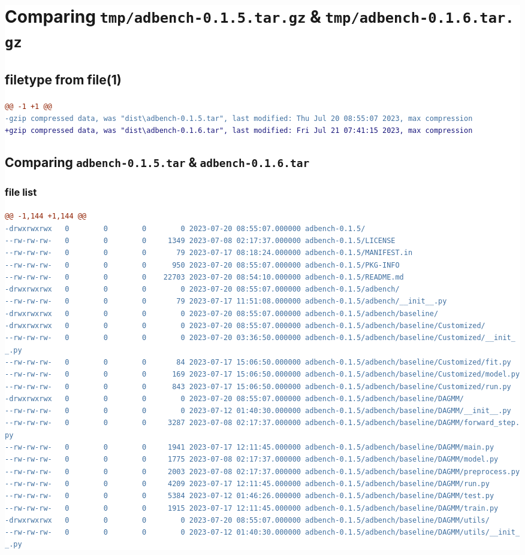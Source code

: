 # Comparing `tmp/adbench-0.1.5.tar.gz` & `tmp/adbench-0.1.6.tar.gz`

## filetype from file(1)

```diff
@@ -1 +1 @@
-gzip compressed data, was "dist\adbench-0.1.5.tar", last modified: Thu Jul 20 08:55:07 2023, max compression
+gzip compressed data, was "dist\adbench-0.1.6.tar", last modified: Fri Jul 21 07:41:15 2023, max compression
```

## Comparing `adbench-0.1.5.tar` & `adbench-0.1.6.tar`

### file list

```diff
@@ -1,144 +1,144 @@
-drwxrwxrwx   0        0        0        0 2023-07-20 08:55:07.000000 adbench-0.1.5/
--rw-rw-rw-   0        0        0     1349 2023-07-08 02:17:37.000000 adbench-0.1.5/LICENSE
--rw-rw-rw-   0        0        0       79 2023-07-17 08:18:24.000000 adbench-0.1.5/MANIFEST.in
--rw-rw-rw-   0        0        0      950 2023-07-20 08:55:07.000000 adbench-0.1.5/PKG-INFO
--rw-rw-rw-   0        0        0    22703 2023-07-20 08:54:10.000000 adbench-0.1.5/README.md
-drwxrwxrwx   0        0        0        0 2023-07-20 08:55:07.000000 adbench-0.1.5/adbench/
--rw-rw-rw-   0        0        0       79 2023-07-17 11:51:08.000000 adbench-0.1.5/adbench/__init__.py
-drwxrwxrwx   0        0        0        0 2023-07-20 08:55:07.000000 adbench-0.1.5/adbench/baseline/
-drwxrwxrwx   0        0        0        0 2023-07-20 08:55:07.000000 adbench-0.1.5/adbench/baseline/Customized/
--rw-rw-rw-   0        0        0        0 2023-07-20 03:36:50.000000 adbench-0.1.5/adbench/baseline/Customized/__init__.py
--rw-rw-rw-   0        0        0       84 2023-07-17 15:06:50.000000 adbench-0.1.5/adbench/baseline/Customized/fit.py
--rw-rw-rw-   0        0        0      169 2023-07-17 15:06:50.000000 adbench-0.1.5/adbench/baseline/Customized/model.py
--rw-rw-rw-   0        0        0      843 2023-07-17 15:06:50.000000 adbench-0.1.5/adbench/baseline/Customized/run.py
-drwxrwxrwx   0        0        0        0 2023-07-20 08:55:07.000000 adbench-0.1.5/adbench/baseline/DAGMM/
--rw-rw-rw-   0        0        0        0 2023-07-12 01:40:30.000000 adbench-0.1.5/adbench/baseline/DAGMM/__init__.py
--rw-rw-rw-   0        0        0     3287 2023-07-08 02:17:37.000000 adbench-0.1.5/adbench/baseline/DAGMM/forward_step.py
--rw-rw-rw-   0        0        0     1941 2023-07-17 12:11:45.000000 adbench-0.1.5/adbench/baseline/DAGMM/main.py
--rw-rw-rw-   0        0        0     1775 2023-07-08 02:17:37.000000 adbench-0.1.5/adbench/baseline/DAGMM/model.py
--rw-rw-rw-   0        0        0     2003 2023-07-08 02:17:37.000000 adbench-0.1.5/adbench/baseline/DAGMM/preprocess.py
--rw-rw-rw-   0        0        0     4209 2023-07-17 12:11:45.000000 adbench-0.1.5/adbench/baseline/DAGMM/run.py
--rw-rw-rw-   0        0        0     5384 2023-07-12 01:46:26.000000 adbench-0.1.5/adbench/baseline/DAGMM/test.py
--rw-rw-rw-   0        0        0     1915 2023-07-17 12:11:45.000000 adbench-0.1.5/adbench/baseline/DAGMM/train.py
-drwxrwxrwx   0        0        0        0 2023-07-20 08:55:07.000000 adbench-0.1.5/adbench/baseline/DAGMM/utils/
--rw-rw-rw-   0        0        0        0 2023-07-12 01:40:30.000000 adbench-0.1.5/adbench/baseline/DAGMM/utils/__init__.py
```